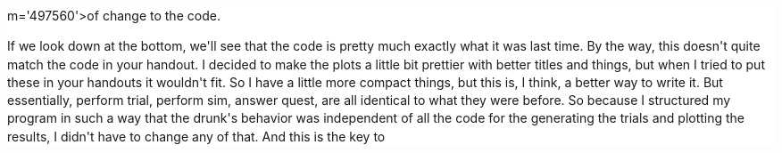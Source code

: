   m='497560'>of</span> <span m='497670'>change</span> <span m='498080'>to</span>
  <span m='498180'>the</span> <span m='498260'>code.</span> </p><p><span
  m='505650'>If</span> <span m='505840'>we</span> <span m='505970'>look</span>
  <span m='506270'>down</span> <span m='506520'>at</span> <span
  m='506650'>the</span> <span m='506750'>bottom,</span> <span
  m='511150'>we'll</span> <span m='511520'>see</span> <span
  m='511800'>that</span> <span m='511980'>the</span> <span
  m='512110'>code</span> <span m='513400'>is</span> <span
  m='513880'>pretty</span> <span m='514230'>much</span> <span
  m='514540'>exactly</span> <span m='515740'>what</span> <span
  m='515880'>it</span> <span m='515970'>was</span> <span m='516270'>last</span>
  <span m='516660'>time.</span> <span m='517540'>By</span> <span
  m='517690'>the</span> <span m='517810'>way,</span> <span
  m='518020'>this</span> <span m='518200'>doesn't</span> <span
  m='518510'>quite</span> <span m='518930'>match</span> <span
  m='519220'>the</span> <span m='519340'>code</span> <span m='519620'>in</span>
  <span m='519710'>your</span> <span m='519860'>handout.</span> <span
  m='520970'>I</span> <span m='521120'>decided</span> <span m='521660'>to</span>
  <span m='521780'>make</span> <span m='522070'>the</span> <span
  m='522340'>plots</span> <span m='522810'>a</span> <span
  m='522870'>little</span> <span m='523090'>bit</span> <span
  m='523560'>prettier</span> <span m='523990'>with</span> <span
  m='524230'>better</span> <span m='524500'>titles</span> <span
  m='525070'>and</span> <span m='525220'>things,</span> <span
  m='526240'>but</span> <span m='526380'>when</span> <span m='526520'>I</span>
  <span m='526580'>tried</span> <span m='526930'>to</span> <span
  m='527030'>put</span> <span m='527240'>these</span> <span m='527450'>in</span>
  <span m='527550'>your</span> <span m='527670'>handouts</span> <span
  m='528240'>it</span> <span m='528340'>wouldn't</span> <span
  m='528600'>fit.</span> <span m='529740'>So</span> <span m='530070'>I</span>
  <span m='530440'>have</span> <span m='530610'>a</span> <span
  m='530670'>little</span> <span m='530880'>more</span> <span
  m='531090'>compact</span> <span m='531760'>things,</span> <span
  m='532170'>but</span> <span m='532960'>this</span> <span m='533180'>is,</span>
  <span m='533280'>I</span> <span m='533360'>think,</span> <span
  m='533560'>a</span> <span m='533610'>better</span> <span m='533870'>way</span>
  <span m='534050'>to</span> <span m='534160'>write</span> <span
  m='534450'>it.</span> <span m='535630'>But</span> <span
  m='536170'>essentially,</span> <span m='537480'>perform</span> <span
  m='538020'>trial,</span> <span m='538440'>perform</span> <span
  m='539580'>sim,</span> <span m='540030'>answer</span> <span
  m='540520'>quest,</span> <span m='541420'>are</span> <span
  m='541760'>all</span> <span m='542220'>identical</span> <span
  m='542970'>to</span> <span m='543110'>what</span> <span m='543270'>they</span>
  <span m='543390'>were</span> <span m='543610'>before.</span> <span
  m='545940'>So</span> <span m='547650'>because</span> <span m='548340'>I</span>
  <span m='548560'>structured</span> <span m='549120'>my</span> <span
  m='549280'>program</span> <span m='549840'>in</span> <span
  m='549940'>such</span> <span m='550270'>a</span> <span m='550340'>way</span>
  <span m='551410'>that</span> <span m='551720'>the</span> <span
  m='551850'>drunk's</span> <span m='552360'>behavior</span> <span
  m='553590'>was</span> <span m='553860'>independent</span> <span
  m='554640'>of</span> <span m='554740'>all</span> <span m='555040'>the</span>
  <span m='555160'>code</span> <span m='555620'>for</span> <span
  m='555800'>the</span> <span m='556620'>generating</span> <span
  m='557260'>the</span> <span m='557460'>trials</span> <span
  m='558340'>and</span> <span m='558520'>plotting</span> <span
  m='558960'>the</span> <span m='559040'>results,</span> <span
  m='561290'>I</span> <span m='561420'>didn't</span> <span
  m='561640'>have</span> <span m='561750'>to</span> <span
  m='561850'>change</span> <span m='562260'>any</span> <span
  m='562490'>of</span> <span m='562600'>that.</span> <span m='564920'>And</span>
  <span m='565110'>this</span> <span m='565280'>is</span> <span
  m='565450'>the</span> <span m='565560'>key</span> <span m='565870'>to</span>